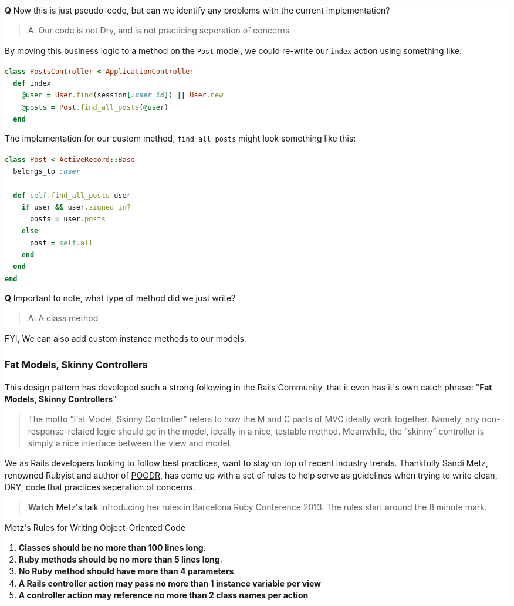 **Q** Now this is just pseudo-code, but can we identify any problems with the current implementation?
> A: Our code is not Dry, and is not practicing seperation of concerns

By moving this business logic to a method on the `Post` model, we could re-write our `index` action using something like:

```ruby
class PostsController < ApplicationController
  def index
    @user = User.find(session[:user_id]) || User.new
    @posts = Post.find_all_posts(@user)
  end
```
The implementation for our custom method, `find_all_posts` might look something like this:

```ruby
class Post < ActiveRecord::Base
  belongs_to :user

  def self.find_all_posts user
    if user && user.signed_in?
      posts = user.posts
    else
      post = self.all
    end
  end
end
```
**Q** Important to note, what type of method did we just write?
> A: A class method

FYI, We can also add custom instance methods to our models.

### Fat Models, Skinny Controllers

This design pattern has developed such a strong following in the Rails Community, that it even has it's own catch phrase: "**Fat Models, Skinny Controllers**"

> The motto “Fat Model, Skinny Controller” refers to how the M and C parts of MVC ideally work together. Namely, any non-response-related logic should go in the model, ideally in a nice, testable method. Meanwhile, the “skinny” controller is simply a nice interface between the view and model.

We as Rails developers looking to follow best practices, want to stay on top of recent industry trends. Thankfully Sandi Metz, renowned Rubyist and author of [POODR](http://www.poodr.com/), has come up with a set of rules to help serve as guidelines when trying to write clean, DRY, code that practices seperation of concerns.

> **Watch** [Metz's talk](https://www.youtube.com/watch?v=npOGOmkxuio) introducing her rules in Barcelona Ruby Conference 2013. The rules start around the 8 minute mark.

Metz's Rules for Writing Object-Oriented Code

1. **Classes should be no more than 100 lines long**.
2. **Ruby methods should be no more than 5 lines long**.
3. **No Ruby method should have more than 4 parameters**.
4. **A Rails controller action may pass no more than 1 instance variable per view**
5. **A controller action may reference no more than 2 class names per action**

